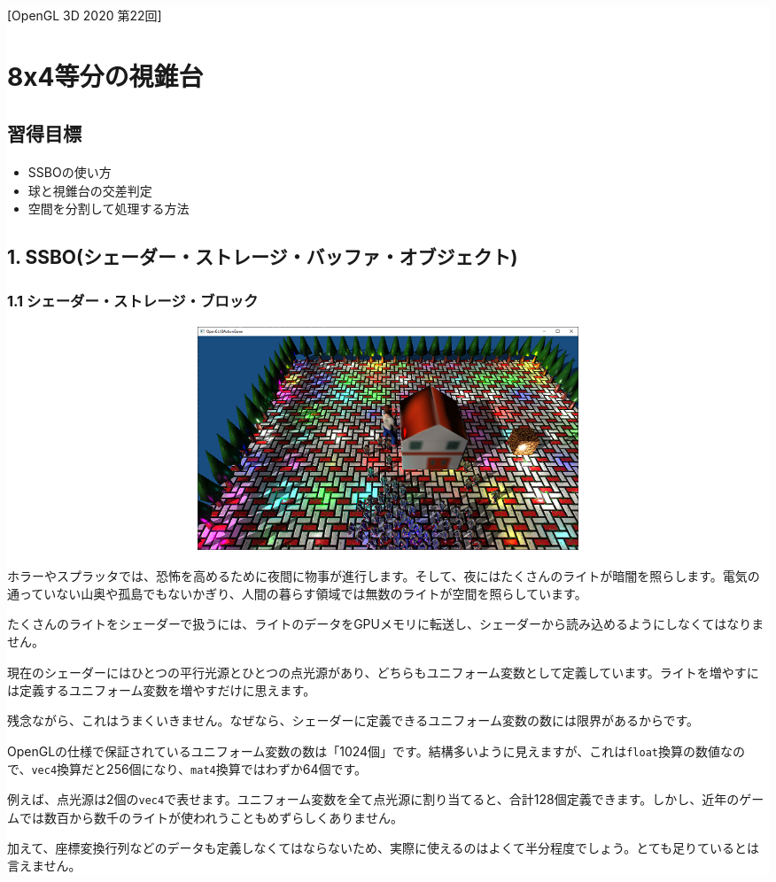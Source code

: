 [OpenGL 3D 2020 第22回]

# 8x4等分の視錐台

## 習得目標

* SSBOの使い方
* 球と視錐台の交差判定
* 空間を分割して処理する方法

## 1. SSBO(シェーダー・ストレージ・バッファ・オブジェクト)

### 1.1 シェーダー・ストレージ・ブロック

<p align="center">
<img src="images/22_many_lights.png" width="50%" /><br>
</p>

ホラーやスプラッタでは、恐怖を高めるために夜間に物事が進行します。そして、夜にはたくさんのライトが暗闇を照らします。電気の通っていない山奥や孤島でもないかぎり、人間の暮らす領域では無数のライトが空間を照らしています。

たくさんのライトをシェーダーで扱うには、ライトのデータをGPUメモリに転送し、シェーダーから読み込めるようにしなくてはなりません。

現在のシェーダーにはひとつの平行光源とひとつの点光源があり、どちらもユニフォーム変数として定義しています。ライトを増やすには定義するユニフォーム変数を増やすだけに思えます。

残念ながら、これはうまくいきません。なぜなら、シェーダーに定義できるユニフォーム変数の数には限界があるからです。

OpenGLの仕様で保証されているユニフォーム変数の数は「1024個」です。結構多いように見えますが、これは`float`換算の数値なので、`vec4`換算だと256個になり、`mat4`換算ではわずか64個です。

例えば、点光源は2個の`vec4`で表せます。ユニフォーム変数を全て点光源に割り当てると、合計128個定義できます。しかし、近年のゲームでは数百から数千のライトが使われうこともめずらしくありません。

加えて、座標変換行列などのデータも定義しなくてはならないため、実際に使えるのはよくて半分程度でしょう。とても足りているとは言えません。
